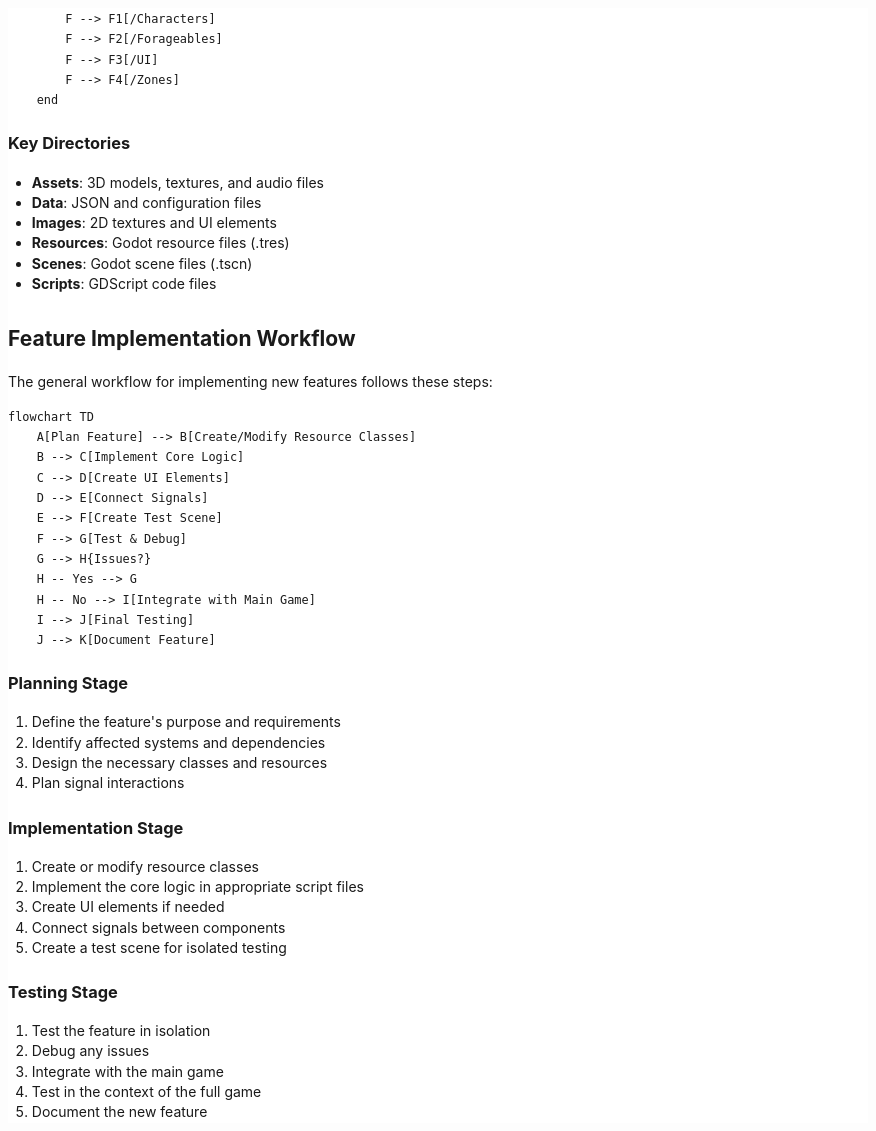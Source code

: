 ```mermaid
        F --> F1[/Characters]
        F --> F2[/Forageables]
        F --> F3[/UI]
        F --> F4[/Zones]
    end
```

### Key Directories
- **Assets**: 3D models, textures, and audio files
- **Data**: JSON and configuration files
- **Images**: 2D textures and UI elements
- **Resources**: Godot resource files (.tres)
- **Scenes**: Godot scene files (.tscn)
- **Scripts**: GDScript code files

## Feature Implementation Workflow

The general workflow for implementing new features follows these steps:

```mermaid
flowchart TD
    A[Plan Feature] --> B[Create/Modify Resource Classes]
    B --> C[Implement Core Logic]
    C --> D[Create UI Elements]
    D --> E[Connect Signals]
    E --> F[Create Test Scene]
    F --> G[Test & Debug]
    G --> H{Issues?}
    H -- Yes --> G
    H -- No --> I[Integrate with Main Game]
    I --> J[Final Testing]
    J --> K[Document Feature]
```

### Planning Stage
1. Define the feature's purpose and requirements
2. Identify affected systems and dependencies
3. Design the necessary classes and resources
4. Plan signal interactions

### Implementation Stage
1. Create or modify resource classes
2. Implement the core logic in appropriate script files
3. Create UI elements if needed
4. Connect signals between components
5. Create a test scene for isolated testing

### Testing Stage
1. Test the feature in isolation
2. Debug any issues
3. Integrate with the main game
4. Test in the context of the full game
5. Document the new feature
